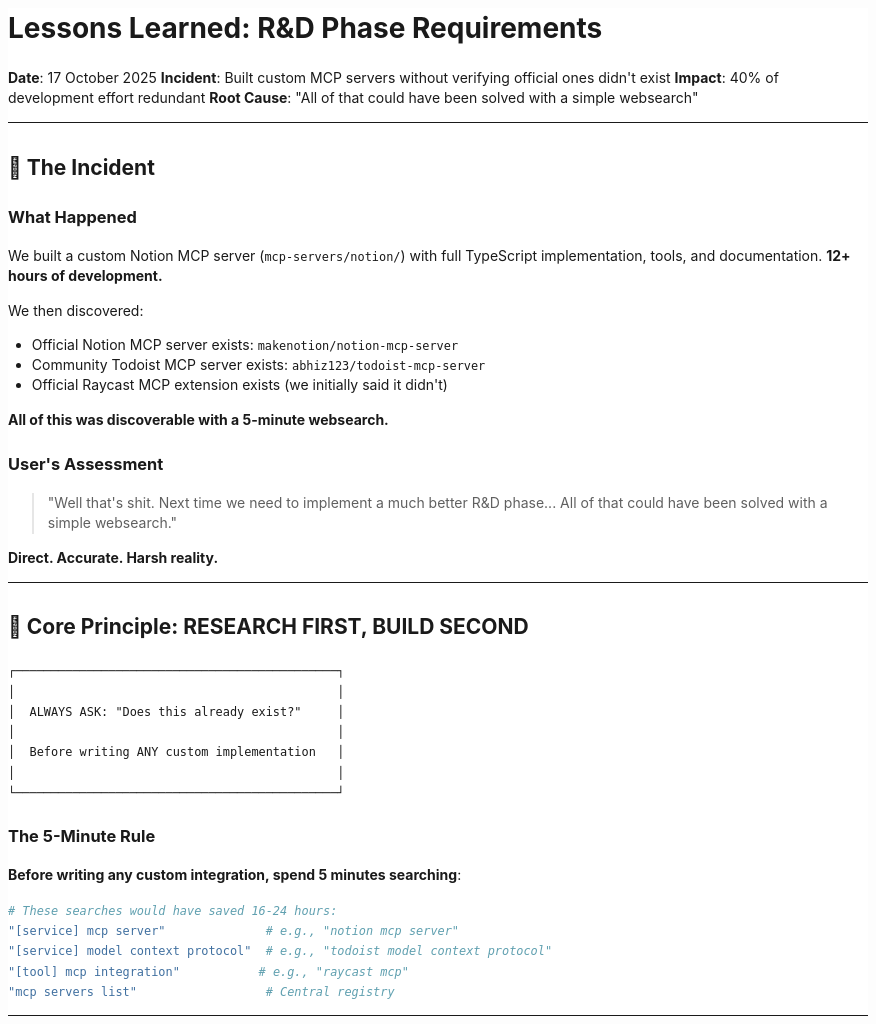 # Lessons Learned: R&D Phase Requirements

**Date**: 17 October 2025
**Incident**: Built custom MCP servers without verifying official ones didn't exist
**Impact**: 40% of development effort redundant
**Root Cause**: "All of that could have been solved with a simple websearch"

---

## 📖 The Incident

### What Happened

We built a custom Notion MCP server (`mcp-servers/notion/`) with full TypeScript implementation, tools, and documentation. **12+ hours of development.**

We then discovered:

- Official Notion MCP server exists: `makenotion/notion-mcp-server`
- Community Todoist MCP server exists: `abhiz123/todoist-mcp-server`
- Official Raycast MCP extension exists (we initially said it didn't)

**All of this was discoverable with a 5-minute websearch.**

### User's Assessment
>
> "Well that's shit. Next time we need to implement a much better R&D phase... All of that could have been solved with a simple websearch."

**Direct. Accurate. Harsh reality.**

---

## 🎯 Core Principle: RESEARCH FIRST, BUILD SECOND

```
┌─────────────────────────────────────────────┐
│                                             │
│  ALWAYS ASK: "Does this already exist?"     │
│                                             │
│  Before writing ANY custom implementation   │
│                                             │
└─────────────────────────────────────────────┘
```

### The 5-Minute Rule

**Before writing any custom integration, spend 5 minutes searching**:

```bash
# These searches would have saved 16-24 hours:
"[service] mcp server"              # e.g., "notion mcp server"
"[service] model context protocol"  # e.g., "todoist model context protocol"
"[tool] mcp integration"           # e.g., "raycast mcp"
"mcp servers list"                  # Central registry
```

---